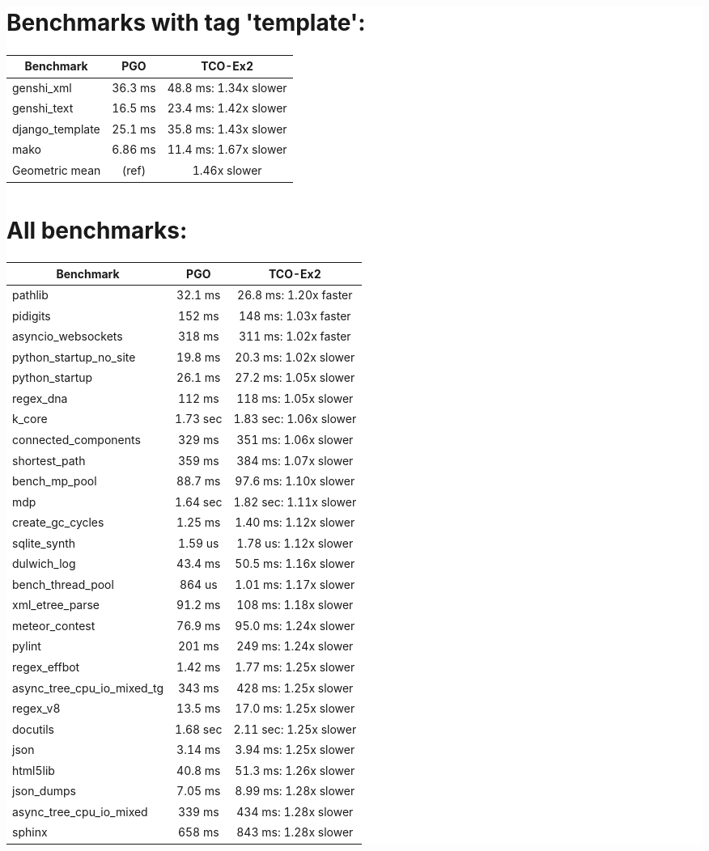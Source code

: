 Benchmarks with tag 'template':
===============================

| Benchmark       | PGO     | TCO-Ex2               |
|-----------------|:-------:|:---------------------:|
| genshi_xml      | 36.3 ms | 48.8 ms: 1.34x slower |
| genshi_text     | 16.5 ms | 23.4 ms: 1.42x slower |
| django_template | 25.1 ms | 35.8 ms: 1.43x slower |
| mako            | 6.86 ms | 11.4 ms: 1.67x slower |
| Geometric mean  | (ref)   | 1.46x slower          |

All benchmarks:
===============

| Benchmark                  | PGO      | TCO-Ex2                |
|----------------------------|:--------:|:----------------------:|
| pathlib                    | 32.1 ms  | 26.8 ms: 1.20x faster  |
| pidigits                   | 152 ms   | 148 ms: 1.03x faster   |
| asyncio_websockets         | 318 ms   | 311 ms: 1.02x faster   |
| python_startup_no_site     | 19.8 ms  | 20.3 ms: 1.02x slower  |
| python_startup             | 26.1 ms  | 27.2 ms: 1.05x slower  |
| regex_dna                  | 112 ms   | 118 ms: 1.05x slower   |
| k_core                     | 1.73 sec | 1.83 sec: 1.06x slower |
| connected_components       | 329 ms   | 351 ms: 1.06x slower   |
| shortest_path              | 359 ms   | 384 ms: 1.07x slower   |
| bench_mp_pool              | 88.7 ms  | 97.6 ms: 1.10x slower  |
| mdp                        | 1.64 sec | 1.82 sec: 1.11x slower |
| create_gc_cycles           | 1.25 ms  | 1.40 ms: 1.12x slower  |
| sqlite_synth               | 1.59 us  | 1.78 us: 1.12x slower  |
| dulwich_log                | 43.4 ms  | 50.5 ms: 1.16x slower  |
| bench_thread_pool          | 864 us   | 1.01 ms: 1.17x slower  |
| xml_etree_parse            | 91.2 ms  | 108 ms: 1.18x slower   |
| meteor_contest             | 76.9 ms  | 95.0 ms: 1.24x slower  |
| pylint                     | 201 ms   | 249 ms: 1.24x slower   |
| regex_effbot               | 1.42 ms  | 1.77 ms: 1.25x slower  |
| async_tree_cpu_io_mixed_tg | 343 ms   | 428 ms: 1.25x slower   |
| regex_v8                   | 13.5 ms  | 17.0 ms: 1.25x slower  |
| docutils                   | 1.68 sec | 2.11 sec: 1.25x slower |
| json                       | 3.14 ms  | 3.94 ms: 1.25x slower  |
| html5lib                   | 40.8 ms  | 51.3 ms: 1.26x slower  |
| json_dumps                 | 7.05 ms  | 8.99 ms: 1.28x slower  |
| async_tree_cpu_io_mixed    | 339 ms   | 434 ms: 1.28x slower   |
| sphinx                     | 658 ms   | 843 ms: 1.28x slower   |